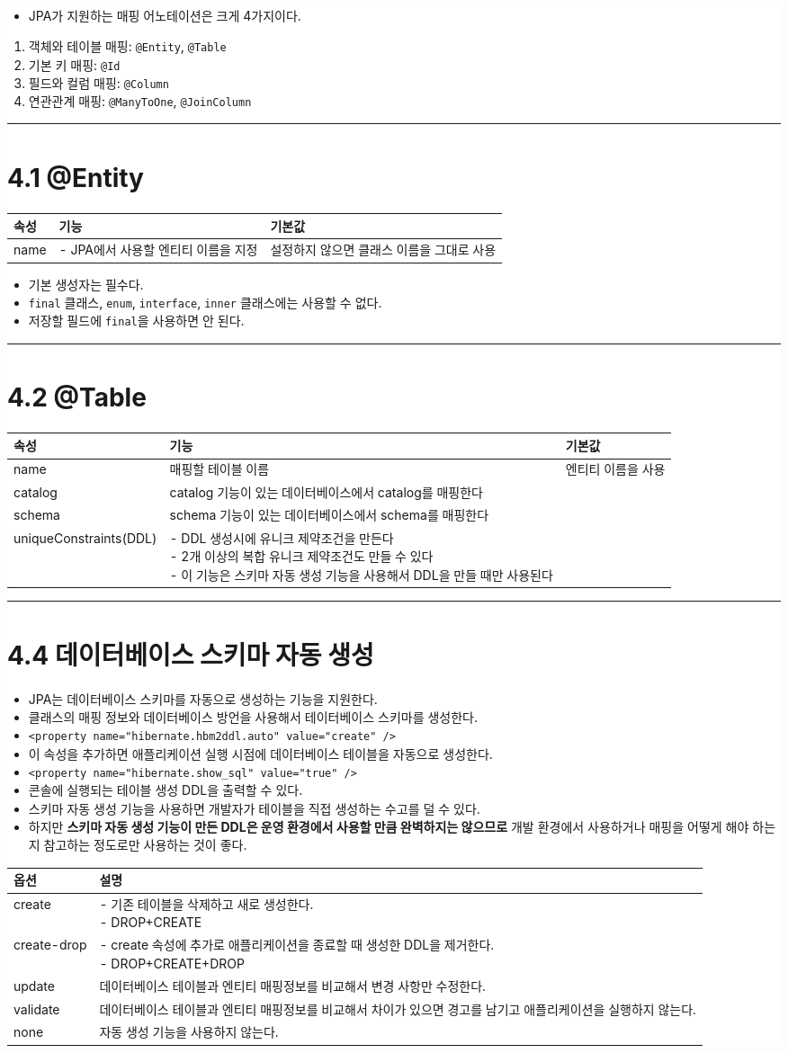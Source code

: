 - JPA가 지원하는 매핑 어노테이션은 크게 4가지이다.
1. 객체와 테이블 매핑: `@Entity`, `@Table`
2. 기본 키 매핑: `@Id`
3. 필드와 컬럼 매핑: `@Column`
4. 연관관계 매핑: `@ManyToOne`, `@JoinColumn`

<hr/>

# 4.1 @Entity

|속성|기능|기본값|
|:---|:---|:---|
|name|- JPA에서 사용할 엔티티 이름을 지정|설정하지 않으면 클래스 이름을 그대로 사용|

- 기본 생성자는 필수다.
- `final` 클래스, `enum`, `interface`, `inner` 클래스에는 사용할 수 없다.
- 저장할 필드에 `final`을 사용하면 안 된다.

<hr/>

# 4.2 @Table

|속성|기능|기본값|
|:---|:---|:---|
|name|매핑할 테이블 이름|엔티티 이름을 사용|
|catalog|catalog 기능이 있는 데이터베이스에서 catalog를 매핑한다||
|schema|schema 기능이 있는 데이터베이스에서 schema를 매핑한다||
|uniqueConstraints(DDL)|- DDL 생성시에 유니크 제약조건을 만든다<br/>- 2개 이상의 복합 유니크 제약조건도 만들 수 있다<br/>- 이 기능은 스키마 자동 생성 기능을 사용해서 DDL을 만들 때만 사용된다||

<hr/>

# 4.4 데이터베이스 스키마 자동 생성
- JPA는 데이터베이스 스키마를 자동으로 생성하는 기능을 지원한다.
- 클래스의 매핑 정보와 데이터베이스 방언을 사용해서 테이터베이스 스키마를 생성한다.
- `<property name="hibernate.hbm2ddl.auto" value="create" />`
- 이 속성을 추가하면 애플리케이션 실행 시점에 데이터베이스 테이블을 자동으로 생성한다.
- `<property name="hibernate.show_sql" value="true" />`
- 콘솔에 실행되는 테이블 생성 DDL을 출력할 수 있다.
- 스키마 자동 생성 기능을 사용하면 개발자가 테이블을 직접 생성하는 수고를 덜 수 있다.
- 하지만 **스키마 자동 생성 기능이 만든 DDL은 운영 환경에서 사용할 만큼 완벽하지는 않으므로** 개발 환경에서 사용하거나 매핑을 어떻게 해야 하는지 참고하는 정도로만 사용하는 것이 좋다.

|옵션|설명|
|:---|:---|
|create|- 기존 테이블을 삭제하고 새로 생성한다.<br/>- DROP+CREATE|
| create-drop |- create 속성에 추가로 애플리케이션을 종료할 때 생성한 DDL을 제거한다.<br/>- DROP+CREATE+DROP|
|update|데이터베이스 테이블과 엔티티 매핑정보를 비교해서 변경 사항만 수정한다.|
|validate|데이터베이스 테이블과 엔티티 매핑정보를 비교해서 차이가 있으면 경고를 남기고 애플리케이션을 실행하지 않는다.|
|none|자동 생성 기능을 사용하지 않는다.|
